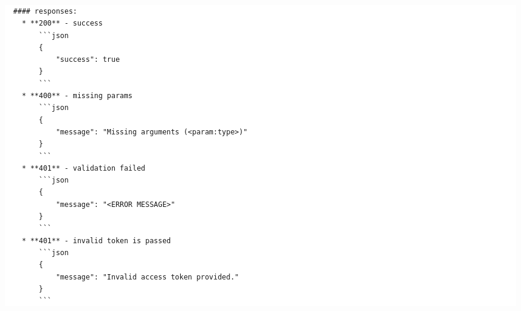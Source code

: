       #### responses:
        * **200** - success
            ```json
            {
                "success": true
            }
            ```
        * **400** - missing params
            ```json
            {
                "message": "Missing arguments (<param:type>)"
            }
            ```
        * **401** - validation failed
            ```json
            {
                "message": "<ERROR MESSAGE>"
            }
            ```
        * **401** - invalid token is passed
            ```json
            {
                "message": "Invalid access token provided."
            }
            ```
